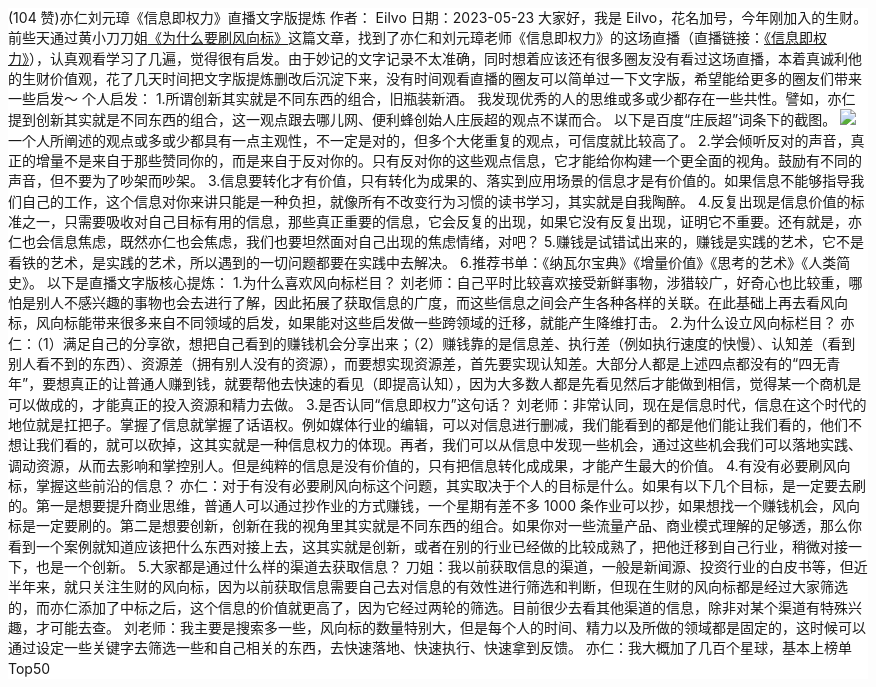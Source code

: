 <ne-h2 id="984b76d5" data-lake-id="984b76d5"><ne-heading-ext><ne-heading-anchor></ne-heading-anchor><ne-heading-fold></ne-heading-fold></ne-heading-ext><ne-heading-content><ne-text id="u682e4410">(104 赞)亦仁刘元璋《信息即权力》直播文字版提炼</ne-text></ne-heading-content></ne-h2> <ne-p id="u66ea85a3" data-lake-id="u66ea85a3"><ne-text id="u4e55185b">作者： Eilvo</ne-text></ne-p> <ne-p id="u1b57e31b" data-lake-id="u1b57e31b"><ne-text id="u44bfd868">日期：2023-05-23</ne-text></ne-p> <ne-p id="u1a78e7b3" data-lake-id="u1a78e7b3"><ne-text id="u545c2552">大家好，我是 Eilvo，花名加号，今年刚加入的生财。</ne-text></ne-p> <ne-p id="u0c6798b2" data-lake-id="u0c6798b2"><ne-text id="u75409d47">前些天通过黄小刀刀姐</ne-text>[<ne-text id="u6bcc691d">《为什么要刷风向标》</ne-text>](https://t.zsxq.com/0el3KKNKM)<ne-text id="u2a44269f">这篇文章，找到了亦仁和刘元璋老师《信息即权力》的这场直播（直播链接：</ne-text>[<ne-text id="u5cb97cf2">《信息即权力》</ne-text>](https://shengcaiyoushu01.feishu.cn/minutes/obcn4l42gj2oz5lvgc26r47h)<ne-text id="ue60af8d1">），认真观看学习了几遍，觉得很有启发。由于妙记的文字记录不太准确，同时想着应该还有很多圈友没有看过这场直播，本着真诚利他的生财价值观，花了几天时间把文字版提炼删改后沉淀下来，没有时间观看直播的圈友可以简单过一下文字版，希望能给更多的圈友们带来一些启发～</ne-text></ne-p> <ne-p id="u4267ba63" data-lake-id="u4267ba63"><ne-text id="u78ce0932" ne-bold="true">个人启发</ne-text><ne-text id="u60cb4179">：</ne-text></ne-p> <ne-p id="u041f4312" data-lake-id="u041f4312"><ne-text id="u47181238">1.所谓创新其实就是不同东西的组合，旧瓶装新酒。</ne-text></ne-p> <ne-p id="u5fdfcbcc" data-lake-id="u5fdfcbcc"><ne-text id="u8272f95b">我发现优秀的人的思维或多或少都存在一些共性。譬如，亦仁提到创新其实就是不同东西的组合，这一观点跟去哪儿网、便利蜂创始人庄辰超的观点不谋而合。</ne-text></ne-p> <ne-p id="u3a31d94e" data-lake-id="u3a31d94e"><ne-text id="ubcf8817c">以下是百度“庄辰超”词条下的截图。</ne-text></ne-p> <ne-p id="u5b47bfac" data-lake-id="u5b47bfac"><ne-card data-card-name="image" data-card-type="inline" id="uKWNL" data-event-boundary="card">![](img/ebf0e241c5e2673327c57f7325bf7b89.png)</ne-card></ne-p><ne-p id="u816bdaf5" data-lake-id="u816bdaf5"><ne-text id="u868f4df7">一个人所阐述的观点或多或少都具有一点主观性，不一定是对的，但多个大佬重复的观点，可信度就比较高了。</ne-text></ne-p> <ne-p id="u13a236e0" data-lake-id="u13a236e0"><ne-text id="uc712ef38">2.学会倾听反对的声音，真正的增量不是来自于那些赞同你的，而是来自于反对你的。只有反对你的这些观点信息，它才能给你构建一个更全面的视角。鼓励有不同的声音，但不要为了吵架而吵架。</ne-text></ne-p> <ne-p id="uc8add7ad" data-lake-id="uc8add7ad"><ne-text id="ubc96cad3">3.信息要转化才有价值，只有转化为成果的、落实到应用场景的信息才是有价值的。如果信息不能够指导我们自己的工作，这个信息对你来讲只能是一种负担，就像所有不改变行为习惯的读书学习，其实就是自我陶醉。</ne-text></ne-p> <ne-p id="uf252a8d4" data-lake-id="uf252a8d4"><ne-text id="u5818a737">4.反复出现是信息价值的标准之一，只需要吸收对自己目标有用的信息，那些真正重要的信息，它会反复的出现，如果它没有反复出现，证明它不重要。还有就是，亦仁也会信息焦虑，既然亦仁也会焦虑，我们也要坦然面对自己出现的焦虑情绪，对吧？</ne-text></ne-p> <ne-p id="u60ee1242" data-lake-id="u60ee1242"><ne-text id="uf0b87f79">5.赚钱是试错试出来的，赚钱是实践的艺术，它不是看铁的艺术，是实践的艺术，所以遇到的一切问题都要在实践中去解决。</ne-text></ne-p> <ne-p id="u248a366a" data-lake-id="u248a366a"><ne-text id="uc37f0b4a">6.推荐书单：《纳瓦尔宝典》《增量价值》《思考的艺术》《人类简史》。</ne-text></ne-p> <ne-p id="u7cb35893" data-lake-id="u7cb35893"><ne-text id="u3254ecea" ne-bold="true">以下是直播文字版核心提炼：</ne-text></ne-p> <ne-p id="u51cb8e67" data-lake-id="u51cb8e67"><ne-text id="u354971de" ne-bold="true">1.为什么喜欢风向标栏目？</ne-text></ne-p> <ne-p id="u7a9d4720" data-lake-id="u7a9d4720"><ne-text id="u93445525" ne-bold="true">刘老师：</ne-text><ne-text id="ue9bf48d5">自己平时比较喜欢接受新鲜事物，涉猎较广，好奇心也比较重，哪怕是别人不感兴趣的事物也会去进行了解，因此拓展了获取信息的广度，而这些信息之间会产生各种各样的关联。在此基础上再去看风向标，风向标能带来很多来自不同领域的启发，如果能对这些启发做一些跨领域的迁移，就能产生降维打击。</ne-text></ne-p> <ne-p id="ub1f89536" data-lake-id="ub1f89536"><ne-text id="ud9057299" ne-bold="true">2.为什么设立风向标栏目？</ne-text></ne-p> <ne-p id="u3ec21610" data-lake-id="u3ec21610"><ne-text id="u2bbf71ba" ne-bold="true">亦仁：</ne-text><ne-text id="ub8889407">（1）满足自己的分享欲，想把自己看到的赚钱机会分享出来；（2）赚钱靠的是信息差、执行差（例如执行速度的快慢）、认知差（看到别人看不到的东西）、资源差（拥有别人没有的资源），而要想实现资源差，首先要实现认知差。大部分人都是上述四点都没有的“四无青年”，要想真正的让普通人赚到钱，就要帮他去快速的看见（即提高认知），因为大多数人都是先看见然后才能做到相信，觉得某一个商机是可以做成的，才能真正的投入资源和精力去做。</ne-text></ne-p> <ne-p id="u63116ec9" data-lake-id="u63116ec9"><ne-text id="u6269d100" ne-bold="true">3.是否认同“信息即权力”这句话？</ne-text></ne-p> <ne-p id="ub79dad2a" data-lake-id="ub79dad2a"><ne-text id="u41dff65c" ne-bold="true">刘老师：</ne-text><ne-text id="u8c899605">非常认同，现在是信息时代，信息在这个时代的地位就是扛把子。掌握了信息就掌握了话语权。例如媒体行业的编辑，可以对信息进行删减，我们能看到的都是他们能让我们看的，他们不想让我们看的，就可以砍掉，这其实就是一种信息权力的体现。再者，我们可以从信息中发现一些机会，通过这些机会我们可以落地实践、调动资源，从而去影响和掌控别人。但是纯粹的信息是没有价值的，只有把信息转化成成果，才能产生最大的价值。</ne-text></ne-p> <ne-p id="u69724347" data-lake-id="u69724347"><ne-text id="u162625b6" ne-bold="true">4.有没有必要刷风向标，掌握这些前沿的信息？</ne-text></ne-p> <ne-p id="u18bd4fe0" data-lake-id="u18bd4fe0"><ne-text id="u6ef008e6" ne-bold="true">亦仁：</ne-text><ne-text id="u1601a141">对于有没有必要刷风向标这个问题，其实取决于个人的目标是什么。如果有以下几个目标，是一定要去刷的。第一是想要提升商业思维，普通人可以通过抄作业的方式赚钱，一个星期有差不多 1000 条作业可以抄，如果想找一个赚钱机会，风向标是一定要刷的。第二是想要创新，创新在我的视角里其实就是不同东西的组合。如果你对一些流量产品、商业模式理解的足够透，那么你看到一个案例就知道应该把什么东西对接上去，这其实就是创新，或者在别的行业已经做的比较成熟了，把他迁移到自己行业，稍微对接一下，也是一个创新。</ne-text></ne-p> <ne-p id="u4a1be094" data-lake-id="u4a1be094"><ne-text id="u9d57446d" ne-bold="true">5.大家都是通过什么样的渠道去获取信息？</ne-text></ne-p> <ne-p id="u9d37615a" data-lake-id="u9d37615a"><ne-text id="ub6b353cd" ne-bold="true">刀姐：</ne-text><ne-text id="u05ba3fac">我以前获取信息的渠道，一般是新闻源、投资行业的白皮书等，但近半年来，就只关注生财的风向标，因为以前获取信息需要自己去对信息的有效性进行筛选和判断，但现在生财的风向标都是经过大家筛选的，而亦仁添加了中标之后，这个信息的价值就更高了，因为它经过两轮的筛选。目前很少去看其他渠道的信息，除非对某个渠道有特殊兴趣，才可能去查。</ne-text></ne-p> <ne-p id="u2acef57c" data-lake-id="u2acef57c"><ne-text id="uc5e52918" ne-bold="true">刘老师：</ne-text><ne-text id="u939f3e96">我主要是搜索多一些，风向标的数量特别大，但是每个人的时间、精力以及所做的领域都是固定的，这时候可以通过设定一些关键字去筛选一些和自己相关的东西，去快速落地、快速执行、快速拿到反馈。</ne-text></ne-p> <ne-p id="u5c3d7576" data-lake-id="u5c3d7576"><ne-text id="uf1b01029" ne-bold="true">亦仁：</ne-text><ne-text id="u3acf7ab2">我大概加了几百个星球，基本上榜单 Top50